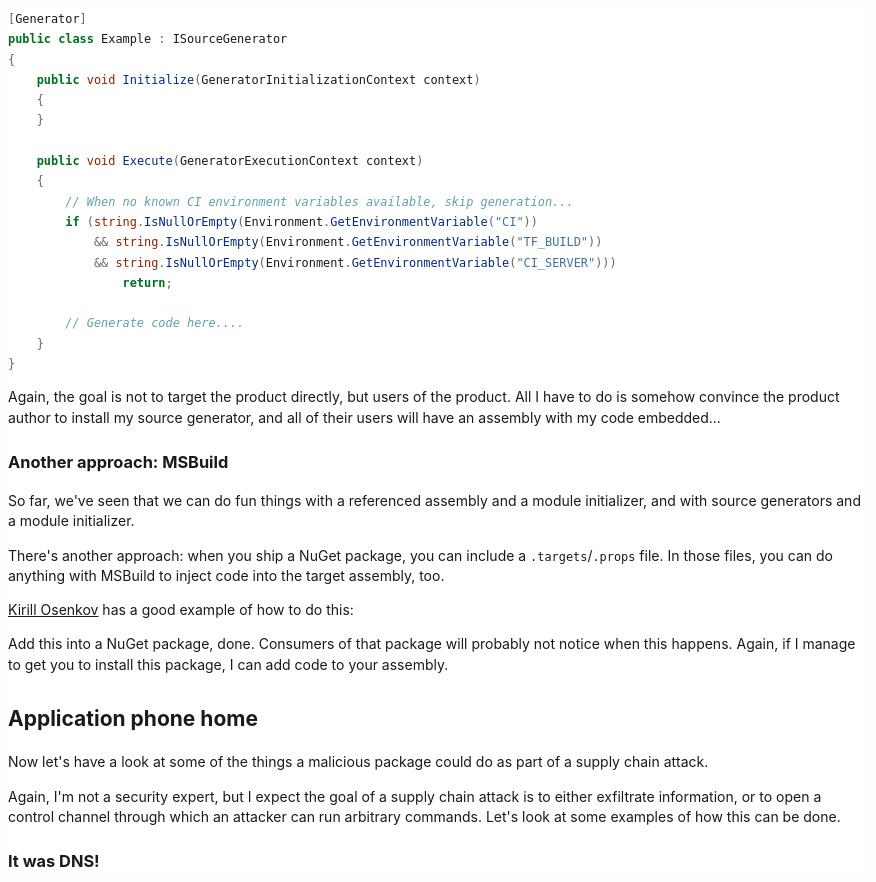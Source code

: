 ```csharp
[Generator]
public class Example : ISourceGenerator
{
    public void Initialize(GeneratorInitializationContext context)
    {
    }

    public void Execute(GeneratorExecutionContext context)
    {
        // When no known CI environment variables available, skip generation...
        if (string.IsNullOrEmpty(Environment.GetEnvironmentVariable("CI"))
            && string.IsNullOrEmpty(Environment.GetEnvironmentVariable("TF_BUILD"))
            && string.IsNullOrEmpty(Environment.GetEnvironmentVariable("CI_SERVER")))
                return;

        // Generate code here....
    }
}
```

Again, the goal is not to target the product directly, but users of the product.
All I have to do is somehow convince the product author to install my source generator, and all of their users will have an assembly with my code embedded...

### Another approach: MSBuild

So far, we've seen that we can do fun things with a referenced assembly and a module initializer, and with source generators and a module initializer.

There's another approach: when you ship a NuGet package, you can include a `.targets`/`.props` file.
In those files, you can do anything with MSBuild to inject code into the target assembly, too.

[Kirill Osenkov](https://twitter.com/KirillOsenkov) has a good example of how to do this:

<script src="https://gist.github.com/KirillOsenkov/f20cb84d37a89b01db63f8aafe03f19b.js"></script>

Add this into a NuGet package, done. Consumers of that package will probably not notice when this happens.
Again, if I manage to get you to install this package, I can add code to your assembly.

## Application phone home

Now let's have a look at some of the things a malicious package could do as part of a supply chain attack.

Again, I'm not a security expert, but I expect the goal of a supply chain attack is to either exfiltrate information, or to open a control channel through which an attacker can run arbitrary commands.
Let's look at some examples of how this can be done.

### It was DNS!
